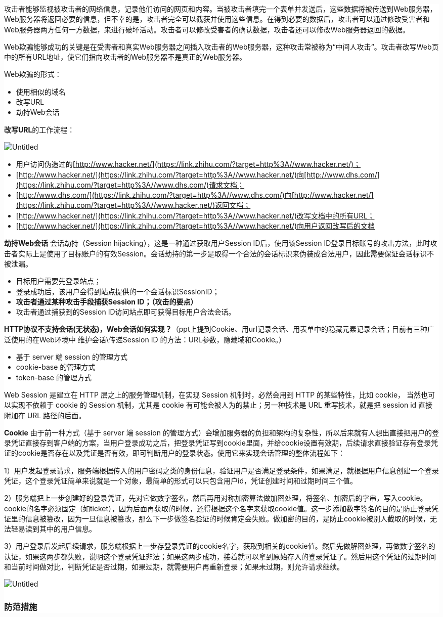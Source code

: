 攻击者能够监视被攻击者的网络信息，记录他们访问的网页和内容。当被攻击者填完一个表单并发送后，这些数据将被传送到Web服务器，Web服务器将返回必要的信息，但不幸的是，攻击者完全可以截获并使用这些信息。在得到必要的数据后，攻击者可以通过修改受害者和Web服务器两方任何一方数据，来进行破坏活动。攻击者可以修改受害者的确认数据，攻击者还可以修改Web服务器返回的数据。

Web欺骗能够成功的关键是在受害者和真实Web服务器之间插入攻击者的Web服务器，这种攻击常被称为“中间人攻击“。攻击者改写Web页中的所有URL地址，使它们指向攻击者的Web服务器不是真正的Web服务器。

Web欺骗的形式：

- 使用相似的域名
- 改写URL
- 劫持Web会话

**改写URL**的工作流程：

![Untitled](https://wendy-1222.oss-cn-hangzhou.aliyuncs.com/img/Untitled%201.png)

- 用户访问伪造过的[http://www.hacker.net/](https://link.zhihu.com/?target=http%3A//www.hacker.net/)；
- [http://www.hacker.net/](https://link.zhihu.com/?target=http%3A//www.hacker.net/)向[http://www.dhs.com/](https://link.zhihu.com/?target=http%3A//www.dhs.com/)请求文档；
- [http://www.dhs.com/](https://link.zhihu.com/?target=http%3A//www.dhs.com/)向[http://www.hacker.net/](https://link.zhihu.com/?target=http%3A//www.hacker.net/)返回文档；
- [http://www.hacker.net/](https://link.zhihu.com/?target=http%3A//www.hacker.net/)改写文档中的所有URL；
- [http://www.hacker.net/](https://link.zhihu.com/?target=http%3A//www.hacker.net/)向用户返回改写后的文档

**劫持Web会话**  会话劫持（Session hijacking），这是一种通过获取用户Session ID后，使用该Session ID登录目标账号的攻击方法，此时攻击者实际上是使用了目标账户的有效Session。会话劫持的第一步是取得一个合法的会话标识来伪装成合法用户，因此需要保证会话标识不被泄漏。

- 目标用户需要先登录站点；
- 登录成功后，该用户会得到站点提供的一个会话标识SessionID；
- **攻击者通过某种攻击手段捕获Session ID；（攻击的要点）**
- 攻击者通过捕获到的Session ID访问站点即可获得目标用户合法会话。

**HTTP协议不支持会话(无状态)，Web会话如何实现？**（ppt上提到Cookie、用url记录会话、用表单中的隐藏元素记录会话；目前有三种广泛使用的在Web环境中 维护会话\传递Session ID 的方法：URL参数，隐藏域和Cookie。）

- 基于 server 端 session 的管理方式
- cookie-base 的管理方式
- token-base 的管理方式

Web Session 是建立在 HTTP 层之上的服务管理机制，在实现 Session 机制时，必然会用到 HTTP 的某些特性，比如 cookie， 当然也可以实现不依赖于 cookie 的 Session 机制，尤其是 cookie 有可能会被人为的禁止；另一种技术是 URL 重写技术，就是把 session id 直接附加在 URL 路径的后面。

**Cookie** 由于前一种方式（基于 server 端 session 的管理方式）会增加服务器的负担和架构的复杂性，所以后来就有人想出直接把用户的登录凭证直接存到客户端的方案，当用户登录成功之后，把登录凭证写到cookie里面，并给cookie设置有效期，后续请求直接验证存有登录凭证的cookie是否存在以及凭证是否有效，即可判断用户的登录状态。使用它来实现会话管理的整体流程如下：

1）用户发起登录请求，服务端根据传入的用户密码之类的身份信息，验证用户是否满足登录条件，如果满足，就根据用户信息创建一个登录凭证，这个登录凭证简单来说就是一个对象，最简单的形式可以只包含用户id，凭证创建时间和过期时间三个值。

2）服务端把上一步创建好的登录凭证，先对它做数字签名，然后再用对称加密算法做加密处理，将签名、加密后的字串，写入cookie。cookie的名字必须固定（如ticket），因为后面再获取的时候，还得根据这个名字来获取cookie值。这一步添加数字签名的目的是防止登录凭证里的信息被篡改，因为一旦信息被篡改，那么下一步做签名验证的时候肯定会失败。做加密的目的，是防止cookie被别人截取的时候，无法轻易读到其中的用户信息。

3）用户登录后发起后续请求，服务端根据上一步存登录凭证的cookie名字，获取到相关的cookie值。然后先做解密处理，再做数字签名的认证，如果这两步都失败，说明这个登录凭证非法；如果这两步成功，接着就可以拿到原始存入的登录凭证了。然后用这个凭证的过期时间和当前时间做对比，判断凭证是否过期，如果过期，就需要用户再重新登录；如果未过期，则允许请求继续。

![Untitled](https://wendy-1222.oss-cn-hangzhou.aliyuncs.com/img/Untitled%202.png)

### 防范措施
